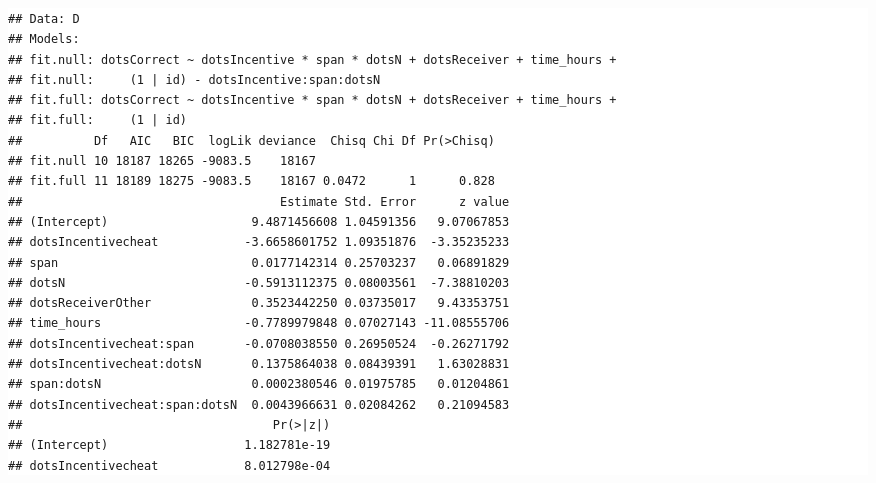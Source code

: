     ## Data: D
    ## Models:
    ## fit.null: dotsCorrect ~ dotsIncentive * span * dotsN + dotsReceiver + time_hours + 
    ## fit.null:     (1 | id) - dotsIncentive:span:dotsN
    ## fit.full: dotsCorrect ~ dotsIncentive * span * dotsN + dotsReceiver + time_hours + 
    ## fit.full:     (1 | id)
    ##          Df   AIC   BIC  logLik deviance  Chisq Chi Df Pr(>Chisq)
    ## fit.null 10 18187 18265 -9083.5    18167                         
    ## fit.full 11 18189 18275 -9083.5    18167 0.0472      1      0.828
    ##                                    Estimate Std. Error      z value
    ## (Intercept)                    9.4871456608 1.04591356   9.07067853
    ## dotsIncentivecheat            -3.6658601752 1.09351876  -3.35235233
    ## span                           0.0177142314 0.25703237   0.06891829
    ## dotsN                         -0.5913112375 0.08003561  -7.38810203
    ## dotsReceiverOther              0.3523442250 0.03735017   9.43353751
    ## time_hours                    -0.7789979848 0.07027143 -11.08555706
    ## dotsIncentivecheat:span       -0.0708038550 0.26950524  -0.26271792
    ## dotsIncentivecheat:dotsN       0.1375864038 0.08439391   1.63028831
    ## span:dotsN                     0.0002380546 0.01975785   0.01204861
    ## dotsIncentivecheat:span:dotsN  0.0043966631 0.02084262   0.21094583
    ##                                   Pr(>|z|)
    ## (Intercept)                   1.182781e-19
    ## dotsIncentivecheat            8.012798e-04